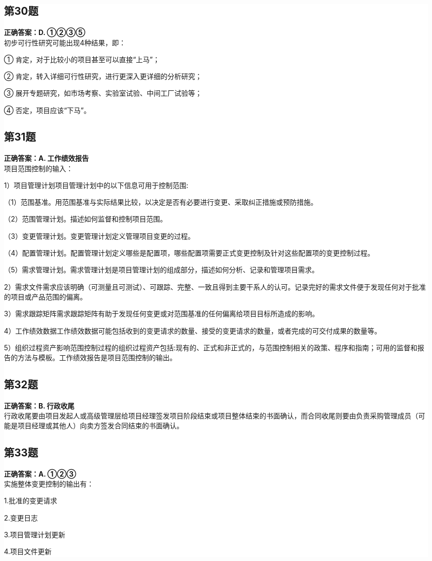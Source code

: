 
## 第30题 ##

**正确答案：D. ①②③⑤**  
初步可行性研究可能出现4种结果，即：  
  
① 肯定，对于比较小的项目甚至可以直接“上马”；  
  
② 肯定，转入详细可行性研究，进行更深入更详细的分析研究；  
  
③ 展开专题研究，如市场考察、实验室试验、中间工厂试验等；  
  
④ 否定，项目应该“下马”。  


## 第31题 ##

**正确答案：A. 工作绩效报告**  
项目范围控制的输入：  
  
1）项目管理计划项目管理计划中的以下信息可用于控制范围:  
  
（1）范围基准。用范围基准与实际结果比较，以决定是否有必要进行变更、采取纠正措施或预防措施。  
  
（2）范围管理计划。描述如何监督和控制项目范围。  
  
（3）变更管理计划。变更管理计划定义管理项目变更的过程。  
  
（4）配置管理计划。配置管理计划定义哪些是配置项，哪些配置项需要正式变更控制及针对这些配置项的变更控制过程。  
  
（5）需求管理计划。需求管理计划是项目管理计划的组成部分，描述如何分析、记录和管理项目需求。  
  
2）需求文件需求应该明确（可测量且可测试）、可跟踪、完整、一致且得到主要干系人的认可。记录完好的需求文件便于发现任何对于批准的项目或产品范围的偏离。  
  
3）需求跟踪矩阵需求跟踪矩阵有助于发现任何变更或对范围基准的任何偏离给项目目标所造成的影响。  
  
4）工作绩效数据工作绩效数据可能包括收到的变更请求的数量、接受的变更请求的数量，或者完成的可交付成果的数量等。  
  
5）组织过程资产影响范围控制过程的组织过程资产包括:现有的、正式和非正式的，与范围控制相关的政策、程序和指南；可用的监督和报告的方法与模板。工作绩效报告是项目范围控制的输出。  


## 第32题 ##

**正确答案：B. 行政收尾**  
行政收尾要由项目发起人或高级管理层给项目经理签发项目阶段结束或项目整体结束的书面确认，而合同收尾则要由负责采购管理成员（可能是项目经理或其他人）向卖方签发合同结束的书面确认。  


## 第33题 ##

**正确答案：A. ①②③**  
实施整体变更控制的输出有：  
  
1.批准的变更请求  
  
2.变更日志  
  
3.项目管理计划更新  
  
4.项目文件更新  

